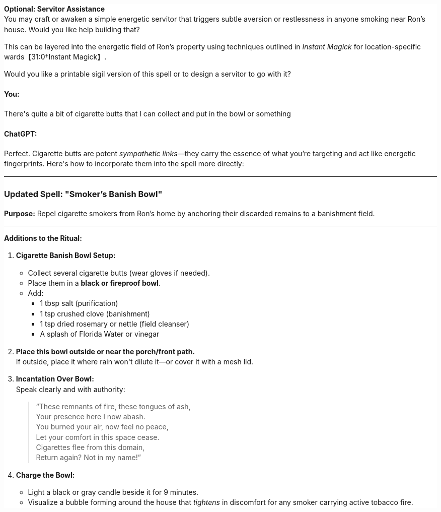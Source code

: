 
**Optional: Servitor Assistance**\
You may craft or awaken a simple energetic servitor that triggers subtle aversion or restlessness in anyone smoking near Ron’s house. Would you like help building that?

This can be layered into the energetic field of Ron’s property using techniques outlined in *Instant Magick* for location-specific wards【31:0†Instant Magick】.

Would you like a printable sigil version of this spell or to design a servitor to go with it?


#### You:
There's quite a bit of cigarette butts that I can collect and put in the bowl or something

#### ChatGPT:
Perfect. Cigarette butts are potent *sympathetic links*—they carry the essence of what you’re targeting and act like energetic fingerprints. Here's how to incorporate them into the spell more directly:

---

### **Updated Spell: "Smoker’s Banish Bowl"**

**Purpose:** Repel cigarette smokers from Ron’s home by anchoring their discarded remains to a banishment field.

---

**Additions to the Ritual:**

1. **Cigarette Banish Bowl Setup:**
   - Collect several cigarette butts (wear gloves if needed).
   - Place them in a **black or fireproof bowl**.
   - Add:
     - 1 tbsp salt (purification)
     - 1 tsp crushed clove (banishment)
     - 1 tsp dried rosemary or nettle (field cleanser)
     - A splash of Florida Water or vinegar

2. **Place this bowl outside or near the porch/front path.**\
   If outside, place it where rain won't dilute it—or cover it with a mesh lid.

3. **Incantation Over Bowl:**\
   Speak clearly and with authority:
   > “These remnants of fire, these tongues of ash,\
   > Your presence here I now abash.\
   > You burned your air, now feel no peace,\
   > Let your comfort in this space cease.\
   > Cigarettes flee from this domain,\
   > Return again? Not in my name!”

4. **Charge the Bowl:**
   - Light a black or gray candle beside it for 9 minutes.
   - Visualize a bubble forming around the house that *tightens* in discomfort for any smoker carrying active tobacco fire.
